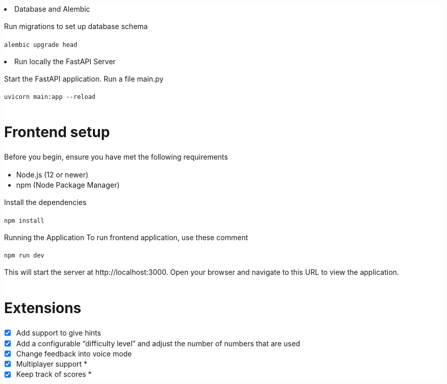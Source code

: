<li>
Database and Alembic

Run migrations to set up database schema
```
alembic upgrade head
```
</li>


<li>
Run locally the FastAPI Server

Start the FastAPI application. Run a file main.py

```
uvicorn main:app --reload
```

# Frontend setup
<l1>

Before you begin, ensure you have met the following requirements
- Node.js (12 or newer)
- npm (Node Package Manager)

</l1>

<l1>

Install the dependencies

```
npm install
```
</l1>

<l1>
Running the Application
To run frontend application, use these comment

```
npm run dev
```

This will start the server at http://localhost:3000. Open your browser and navigate to this URL to view the application.

</l1>

</ol>


# Extensions

- [x] Add support to give hints
- [x] Add a configurable “difficulty level” and adjust the number of numbers that are used
- [x] Change feedback into voice mode
- [x] Multiplayer support *
- [x] Keep track of scores *
